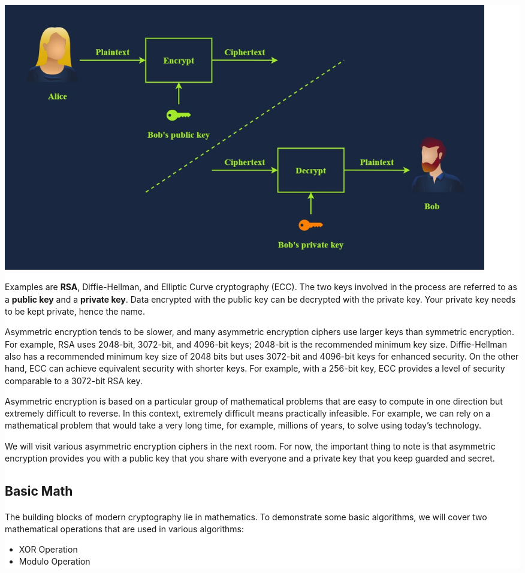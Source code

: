 <img src="./Cybersecurity_101_screenshots/Cryptography07.jpg" width="800" alt="Screenshot 7"> <br>

Examples are **RSA**, Diffie-Hellman, and Elliptic Curve cryptography (ECC). The two keys involved in the process are referred to as a **public key** and a **private key**. Data encrypted with the public key can be decrypted with the private key. Your private key needs to be kept private, hence the name.

Asymmetric encryption tends to be slower, and many asymmetric encryption ciphers use larger keys than symmetric encryption. For example, RSA uses 2048-bit, 3072-bit, and 4096-bit keys; 2048-bit is the recommended minimum key size. Diffie-Hellman also has a recommended minimum key size of 2048 bits but uses 3072-bit and 4096-bit keys for enhanced security. On the other hand, ECC can achieve equivalent security with shorter keys. For example, with a 256-bit key, ECC provides a level of security comparable to a 3072-bit RSA key.

Asymmetric encryption is based on a particular group of mathematical problems that are easy to compute in one direction but extremely difficult to reverse. In this context, extremely difficult means practically infeasible. For example, we can rely on a mathematical problem that would take a very long time, for example, millions of years, to solve using today’s technology.

We will visit various asymmetric encryption ciphers in the next room. For now, the important thing to note is that asymmetric encryption provides you with a public key that you share with everyone and a private key that you keep guarded and secret.

## Basic Math

The building blocks of modern cryptography lie in mathematics. To demonstrate some basic algorithms, we will cover two mathematical operations that are used in various algorithms:

- XOR Operation
- Modulo Operation
